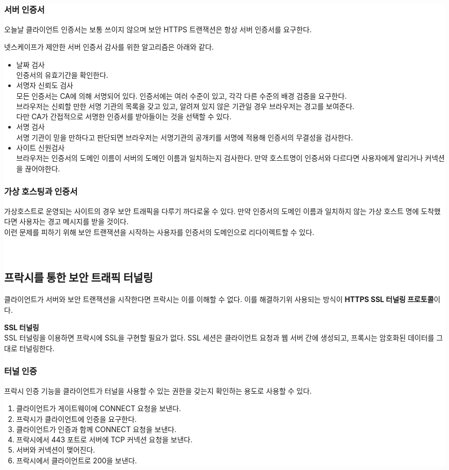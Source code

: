 ### 서버 인증서

오늘날 클라이언트 인증서는 보통 쓰이지 않으며 보안 HTTPS 트랜잭션은 항상 서버 인증서를 요구한다.

넷스케이프가 제안한 서버 인증서 감사를 위한 알고리즘은 아래와 같다.

- 날짜 검사  
   인증서의 유효기간을 확인한다.
- 서명자 신뢰도 검사  
   모든 인증서는 CA에 의해 서명되어 있다. 인증서에는 여러 수준이 있고, 각각 다른 수준의 배경 검증을 요구한다.  
   브라우저는 신뢰할 만한 서명 기관의 목록을 갖고 있고, 알려져 있지 않은 기관일 경우 브라우저는 경고를 보여준다.  
   다만 CA가 간접적으로 서명한 인증서를 받아들이는 것을 선택할 수 있다.
- 서명 검사  
   서명 기관이 믿을 만하다고 판단되면 브라우저는 서명기관의 공개키를 서명에 적용해 인증서의 무결성을 검사한다.
- 사이트 신원검사  
   브라우저는 인증서의 도메인 이름이 서버의 도메인 이름과 일치하는지 검사한다. 만약 호스트명이 인증서와 다르다면 사용자에게 알리거나 커넥션을 끊어야한다.

### 가상 호스팅과 인증서

가상호스트로 운영되는 사이트의 경우 보안 트래픽을 다루기 까다로울 수 있다. 만약 인증서의 도메인 이름과 일치하지 않는 가상 호스트 명에 도착했다면 사용자는 경고 메시지를 받을 것이다.  
이런 문제를 피하기 위해 보안 트랜잭션을 시작하는 사용자를 인증서의 도메인으로 리다이렉트할 수 있다.

<br />

## 프락시를 통한 보안 트래픽 터널링

클라이언트가 서버와 보안 트랜잭션을 시작한다면 프락시는 이를 이해할 수 없다. 이를 해결하기위 사용되는 방식이 **HTTPS SSL 터널링 프로토콜**이다.

**SSL 터널링**  
SSL 터널링을 이용하면 프락시에 SSL을 구현할 필요가 없다. SSL 세션은 클라이언트 요청과 웹 서버 간에 생성되고, 프록시는 암호화된 데이터를 그대로 터널링한다.

### 터널 인증

프락시 인증 기능을 클라이언트가 터널을 사용할 수 있는 권한을 갖는지 확인하는 용도로 사용할 수 있다.

1. 클라이언트가 게이트웨이에 CONNECT 요청을 보낸다.
2. 프락시가 클라이언트에 인증을 요구한다.
3. 클라이언트가 인증과 함께 CONNECT 요청을 보낸다.
4. 프락시에서 443 포트로 서버에 TCP 커넥션 요청을 보낸다.
5. 서버와 커넥션이 맺어진다.
6. 프락시에서 클라이언트로 200을 보낸다.
